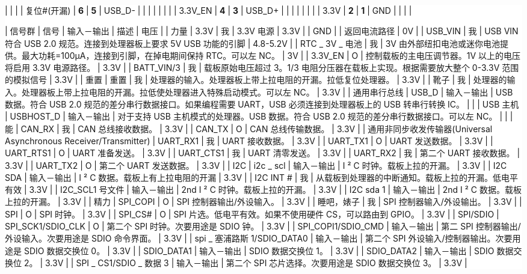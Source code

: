 |  |  |  | 复位#(开漏) | **6** | **5** | USB_D- |  |  |  |
|  |  |  | 3.3V_EN | **4** | **3** | USB_D+ |  |  |  |
|  |  |  | 3.3V | **2** | **1** | GND |  |  |  |

| 信号群 | 信号 | 输入－输出 | 描述 | 电压 |
| 力量 | 3.3V | 我 | 3.3V 电源 | 3.3V |
| GND |  | 返回电流路径 | 0V |
| USB_VIN | 我 | USB VIN 符合 USB 2.0 规范。连接到处理器板上要求 5V USB 功能的引脚 | 4.8-5.2V |
| RTC _ 3V _ 电池 | 我 | 3V 由外部纽扣电池或迷你电池提供。最大功耗=100μA，连接到引脚，在掉电期间保持 RTC。可以左 NC。 | 3V |
| 3.3V_EN | O | 控制载板的主电压调节器。1V 以上的电压将启用 3.3V 电源路径。 | 3.3V |
| BATT_VIN/3 | 我 | 载板原始电压超过 3。1/3 电阻分压器在载板上实现。根据需要放大整个 0-3.3V 范围的模拟信号 | 3.3V |
| 重置 | 重置 | 我 | 处理器的输入。处理器板上带上拉电阻的开漏。拉低复位处理器。 | 3.3V |
| 靴子 | 我 | 处理器的输入。处理器板上带上拉电阻的开漏。拉低使处理器进入特殊启动模式。可以左 NC。 | 3.3V |
| 通用串行总线 | USB_D | 输入－输出 | USB 数据。符合 USB 2.0 规范的差分串行数据接口。如果编程需要 UART，USB 必须连接到处理器板上的 USB 转串行转换 IC。 |  |
| USB 主机 | USBHOST_D | 输入－输出 | 对于支持 USB 主机模式的处理器。USB 数据。符合 USB 2.0 规范的差分串行数据接口。可以左 NC。 |  |
| 能 | CAN_RX | 我 | CAN 总线接收数据。 | 3.3V |
| CAN_TX | O | CAN 总线传输数据。 | 3.3V |
| 通用非同步收发传输器(Universal Asynchronous Receiver/Transmitter) | UART_RX1 | 我 | UART 接收数据。 | 3.3V |
| UART_TX1 | O | UART 发送数据。 | 3.3V |
| UART_RTS1 | O | UART 准备发送。 | 3.3V |
| UART_CTS1 | 我 | UART 清零发送。 | 3.3V |
| UART_RX2 | 我 | 第二个 UART 接收数据。 | 3.3V |
| UART_TX2 | O | 第二个 UART 发送数据。 | 3.3V |
| I2C | i2c _ scl | 输入－输出 | I ² C 时钟。载板上拉的开漏。 | 3.3V |
| I2C SDA | 输入－输出 | I ² C 数据。载板上有上拉电阻的开漏 | 3.3V |
| I2C INT # | 我 | 从载板到处理器的中断通知。载板上拉的开漏。低电平有效 | 3.3V |
| I2C_SCL1 号文件 | 输入－输出 | 2nd I ² C 时钟。载板上拉的开漏。 | 3.3V |
| I2C sda 1 | 输入－输出 | 2nd I ² C 数据。载板上拉的开漏。 | 3.3V |
| 精力 | SPI_COPI | O | SPI 控制器输出/外设输入。 | 3.3V |
| 睡吧，婊子 | 我 | SPI 控制器输入/外设输出。 | 3.3V |
| SPI | O | SPI 时钟。 | 3.3V |
| SPI_CS# | O | SPI 片选。低电平有效。如果不使用硬件 CS，可以路由到 GPIO。 | 3.3V |
| SPI/SDIO | SPI_SCK1/SDIO_CLK | O | 第二个 SPI 时钟。次要用途是 SDIO 钟。 | 3.3V |
| SPI_COPI1/SDIO_CMD | 输入－输出 | 第二 SPI 控制器输出/外设输入。次要用途是 SDIO 命令界面。 | 3.3V |
| spi _ 塞浦路斯 1/SDIO_DATA0 | 输入－输出 | 第二个 SPI 外设输入/控制器输出。次要用途是 SDIO 数据交换位 0。 | 3.3V |
| SDIO_DATA1 | 输入－输出 | SDIO 数据交换位 1。 | 3.3V |
| SDIO_DATA2 | 输入－输出 | SDIO 数据交换位 2。 | 3.3V |
| SPI _ CS1/SDIO _ 数据 3 | 输入－输出 | 第二个 SPI 芯片选择。次要用途是 SDIO 数据交换位 3。 | 3.3V |